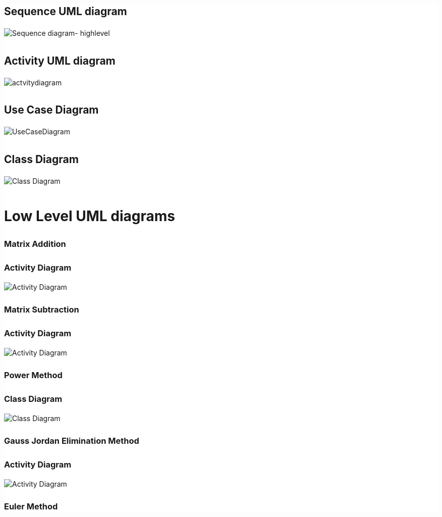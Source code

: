 ## Sequence UML diagram

![Sequence diagram- highlevel](https://user-images.githubusercontent.com/86716097/124158943-2c7a9200-dab8-11eb-865c-8b2c8effe59a.png)

## Activity UML diagram

![actvitydiagram](https://user-images.githubusercontent.com/80738610/124212778-2a8eee00-db0d-11eb-883e-0b69463a291c.png)

## Use Case Diagram

![UseCaseDiagram](https://github.com/GENESIS2021Q1/sdlc2-team-17/blob/789dd9569f6f439c9f61bdfc2c0eec88bd30e73b/2_Architecture/UseCaseDiagram.jpeg)

## Class Diagram

![Class Diagram](https://github.com/GENESIS2021Q1/sdlc2-team-17/blob/main/2_Architecture/ClassDiagramHighLevel.png)

# Low Level UML diagrams

### Matrix Addition

### Activity Diagram

![Activity Diagram](https://github.com/GENESIS2021Q1/sdlc2-team-17/blob/main/2_Architecture/Matrix%20Add%20Activity%20Diagram.jpeg)

### Matrix Subtraction

### Activity Diagram

![Activity Diagram](https://github.com/GENESIS2021Q1/sdlc2-team-17/blob/main/2_Architecture/Matrix%20Subt%20%20Activity%20Diagram.jpeg)

### Power Method

### Class Diagram

![Class Diagram](https://github.com/GENESIS2021Q1/sdlc2-team-17/blob/main/2_Architecture/Power%20Method%20Class%20Diagram.jpeg)

### Gauss Jordan Elimination Method

### Activity Diagram

![Activity Diagram](https://github.com/GENESIS2021Q1/sdlc2-team-17/blob/main/2_Architecture/Gauss%20Jordan%20Elimination%20Activity%20Diagram.jpeg)

### Euler Method

